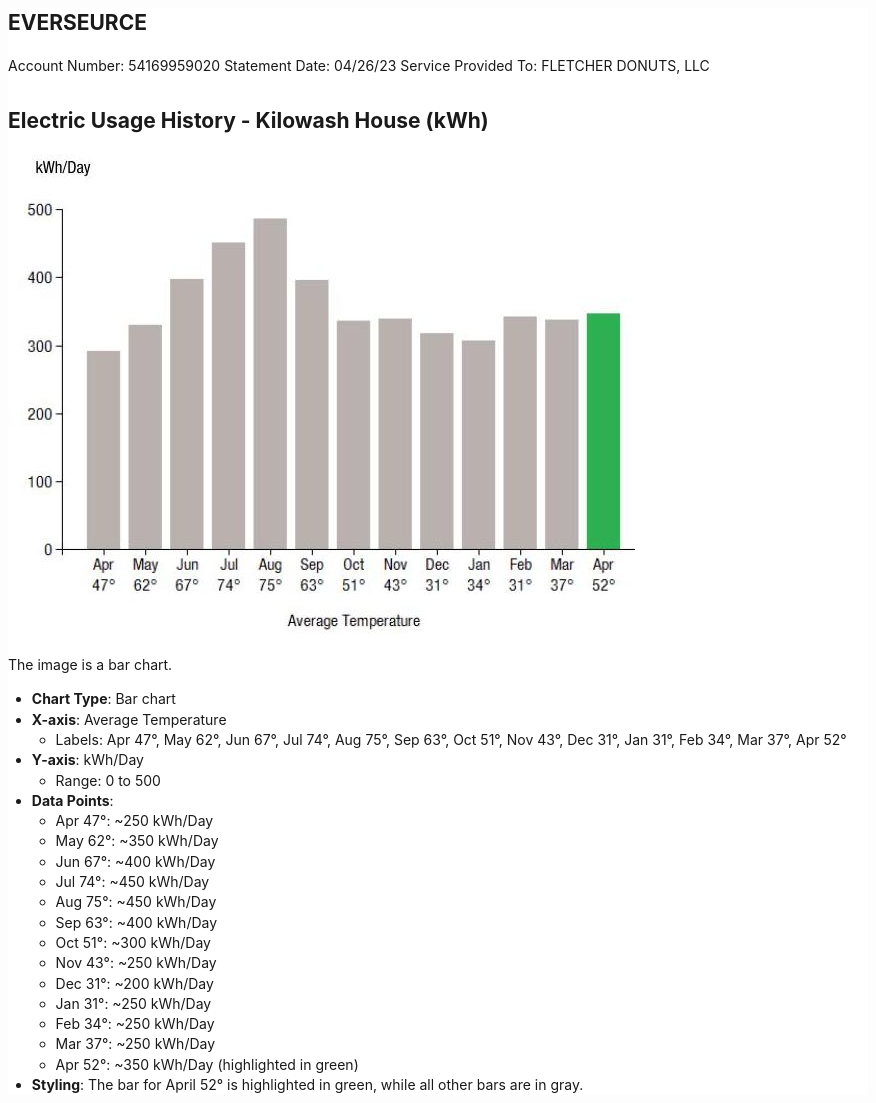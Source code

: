 ## EVERSEURCE

Account Number: 54169959020
Statement Date: 04/26/23
Service Provided To:
FLETCHER DONUTS, LLC

## Electric Usage History - Kilowash House (kWh)

![](images/img-0.jpeg)

The image is a bar chart.

- **Chart Type**: Bar chart
- **X-axis**: Average Temperature
  - Labels: Apr 47°, May 62°, Jun 67°, Jul 74°, Aug 75°, Sep 63°, Oct 51°, Nov 43°, Dec 31°, Jan 31°, Feb 34°, Mar 37°, Apr 52°
- **Y-axis**: kWh/Day
  - Range: 0 to 500
- **Data Points**:
  - Apr 47°: ~250 kWh/Day
  - May 62°: ~350 kWh/Day
  - Jun 67°: ~400 kWh/Day
  - Jul 74°: ~450 kWh/Day
  - Aug 75°: ~450 kWh/Day
  - Sep 63°: ~400 kWh/Day
  - Oct 51°: ~300 kWh/Day
  - Nov 43°: ~250 kWh/Day
  - Dec 31°: ~200 kWh/Day
  - Jan 31°: ~250 kWh/Day
  - Feb 34°: ~250 kWh/Day
  - Mar 37°: ~250 kWh/Day
  - Apr 52°: ~350 kWh/Day (highlighted in green)
- **Styling**: The bar for April 52° is highlighted in green, while all other bars are in gray.
